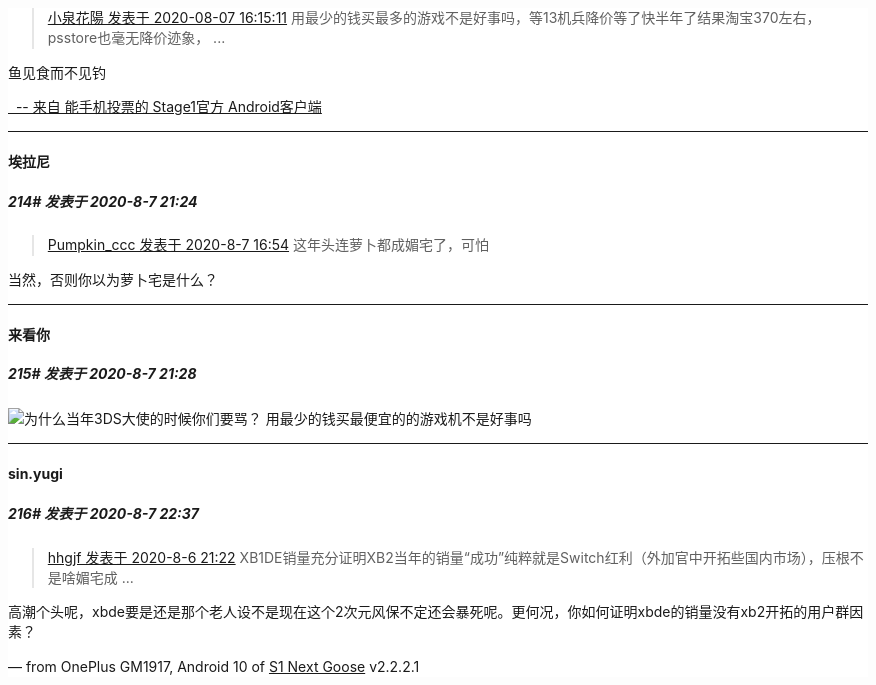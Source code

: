 

<blockquote><a href="httphttps://bbs.saraba1st.com/2b/forum.php?mod=redirect&amp;goto=findpost&amp;pid=48350037&amp;ptid=1953415" target="_blank">小泉花陽 发表于 2020-08-07 16:15:11</a>
用最少的钱买最多的游戏不是好事吗，等13机兵降价等了快半年了结果淘宝370左右，psstore也毫无降价迹象， ...</blockquote>鱼见食而不见钓

[  -- 来自 能手机投票的 Stage1官方 Android客户端](https://www.coolapk.com/apk/140634)







-----

####  埃拉尼  
##### 214#       发表于 2020-8-7 21:24



<blockquote><a href="httphttps://bbs.saraba1st.com/2b/forum.php?mod=redirect&amp;goto=findpost&amp;pid=48350544&amp;ptid=1953415" target="_blank">Pumpkin_ccc 发表于 2020-8-7 16:54</a>
这年头连萝卜都成媚宅了，可怕</blockquote>
当然，否则你以为萝卜宅是什么？







-----

####  来看你  
##### 215#       发表于 2020-8-7 21:28



<img src="https://static.saraba1st.com/image/smiley/face2017/067.png" referrerpolicy="no-referrer">为什么当年3DS大使的时候你们要骂？
用最少的钱买最便宜的的游戏机不是好事吗







-----

####  sin.yugi  
##### 216#       发表于 2020-8-7 22:37



<blockquote><a href="httphttps://bbs.saraba1st.com/2b/forum.php?mod=redirect&amp;goto=findpost&amp;pid=48345964&amp;ptid=1953415" target="_blank">hhgjf 发表于 2020-8-6 21:22</a>
XB1DE销量充分证明XB2当年的销量“成功”纯粹就是Switch红利（外加官中开拓些国内市场），压根不是啥媚宅成 ...</blockquote>
高潮个头呢，xbde要是还是那个老人设不是现在这个2次元风保不定还会暴死呢。更何况，你如何证明xbde的销量没有xb2开拓的用户群因素？

— from OnePlus GM1917, Android 10 of [S1 Next Goose](https://pan.baidu.com/s/1mi43uRm) v2.2.2.1





